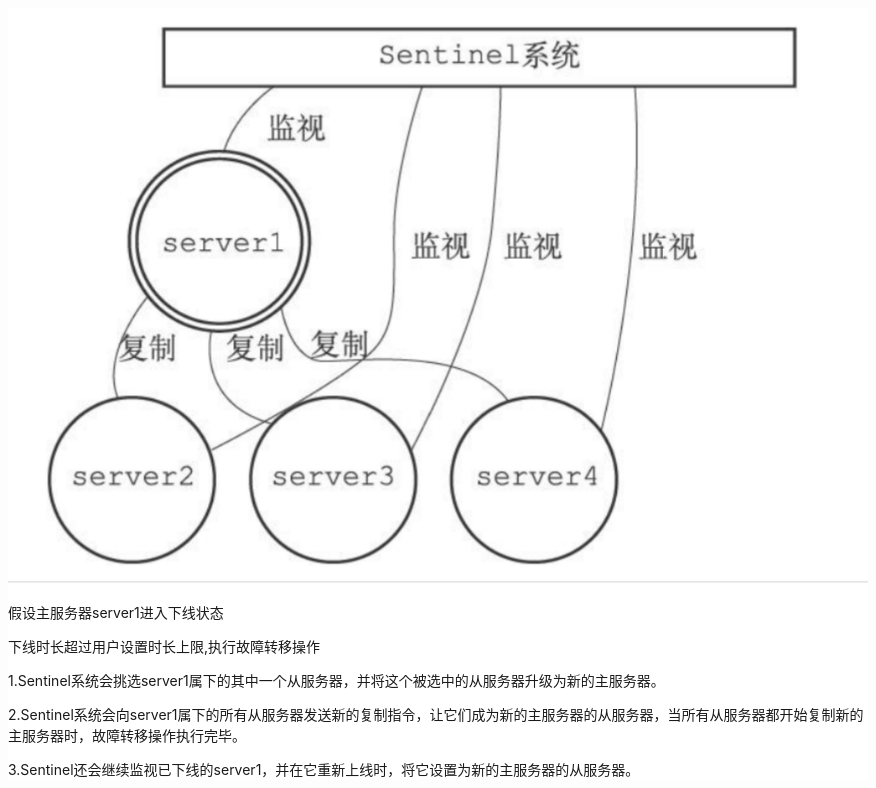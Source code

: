 ![../uploads/2020/10/1312386298.png](../uploads/2020/10/1312386298.png)

假设主服务器server1进入下线状态

下线时长超过用户设置时长上限,执行故障转移操作

1.Sentinel系统会挑选server1属下的其中一个从服务器，并将这个被选中的从服务器升级为新的主服务器。

2.Sentinel系统会向server1属下的所有从服务器发送新的复制指令，让它们成为新的主服务器的从服务器，当所有从服务器都开始复制新的主服务器时，故障转移操作执行完毕。

3.Sentinel还会继续监视已下线的server1，并在它重新上线时，将它设置为新的主服务器的从服务器。
